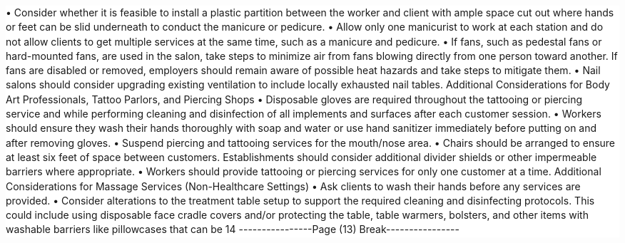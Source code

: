  
     
  
  
  
 
   
 
 
   
  
  
 
 
 
 
 
 
   
  
   
   
 
  
  
  
 
 
   
    
  
 
• Consider whether it is feasible to install a plastic partition between the 
worker and client with ample space cut out where hands or feet can be 
slid underneath to conduct the manicure or pedicure. 
• Allow only one manicurist to work at each station and do not allow clients 
to get multiple services at the same time, such as a manicure and 
pedicure. 
• If fans, such as pedestal fans or hard-mounted fans, are used in the salon, 
take steps to minimize air from fans blowing directly from one person 
toward another. If fans are disabled or removed, employers should remain 
aware of possible heat hazards and take steps to mitigate them. 
• Nail salons should consider upgrading existing ventilation to include locally 
exhausted nail tables. 
Additional Considerations for Body Art 
Professionals, Tattoo Parlors, and Piercing 
Shops 
• Disposable gloves are required throughout the tattooing or piercing 
service and while performing cleaning and disinfection of all implements 
and surfaces after each customer session. 
• Workers should ensure they wash their hands thoroughly with soap and 
water or use hand sanitizer immediately before putting on and after 
removing gloves. 
• Suspend piercing and tattooing services for the mouth/nose area. 
• Chairs should be arranged to ensure at least six feet of space between 
customers. Establishments should consider additional divider shields or 
other impermeable barriers where appropriate. 
• Workers should provide tattooing or piercing services for only one customer 
at a time. 
Additional Considerations for Massage 
Services (Non-Healthcare Settings) 
• Ask clients to wash their hands before any services are provided. 
• Consider alterations to the treatment table setup to support the required 
cleaning and disinfecting protocols. This could include using disposable 
face cradle covers and/or protecting the table, table warmers, bolsters, 
and other items with washable barriers like pillowcases that can be 
14
----------------Page (13) Break----------------
 